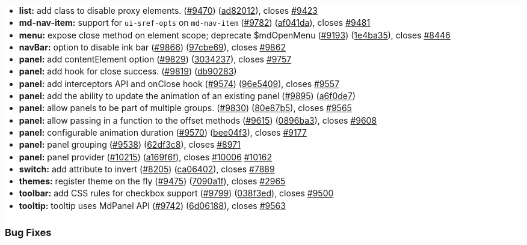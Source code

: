 * **list:** add class to disable proxy elements. ([#9470](https://github.com/angular/material/issues/9470)) ([ad82012](https://github.com/angular/material/commit/ad82012)), closes [#9423](https://github.com/angular/material/issues/9423)
* **md-nav-item:** support for `ui-sref-opts` on `md-nav-item` ([#9782](https://github.com/angular/material/issues/9782)) ([af041da](https://github.com/angular/material/commit/af041da)), closes [#9481](https://github.com/angular/material/issues/9481)
* **menu:** expose close method on element scope; deprecate $mdOpenMenu ([#9193](https://github.com/angular/material/issues/9193)) ([1e4ba35](https://github.com/angular/material/commit/1e4ba35)), closes [#8446](https://github.com/angular/material/issues/8446)
* **navBar:** option to disable ink bar ([#9866](https://github.com/angular/material/issues/9866)) ([97cbe69](https://github.com/angular/material/commit/97cbe69)), closes [#9862](https://github.com/angular/material/issues/9862)
* **panel:** add contentElement option ([#9829](https://github.com/angular/material/issues/9829)) ([3034237](https://github.com/angular/material/commit/3034237)), closes [#9757](https://github.com/angular/material/issues/9757)
* **panel:** add hook for close success. ([#9819](https://github.com/angular/material/issues/9819)) ([db90283](https://github.com/angular/material/commit/db90283))
* **panel:** add interceptors API and onClose hook ([#9574](https://github.com/angular/material/issues/9574)) ([96e5409](https://github.com/angular/material/commit/96e5409)), closes [#9557](https://github.com/angular/material/issues/9557)
* **panel:** add the ability to update the animation of an existing panel ([#9895](https://github.com/angular/material/issues/9895)) ([a6f0de7](https://github.com/angular/material/commit/a6f0de7))
* **panel:** allow panels to be part of multiple groups. ([#9830](https://github.com/angular/material/issues/9830)) ([80e87b5](https://github.com/angular/material/commit/80e87b5)), closes [#9565](https://github.com/angular/material/issues/9565)
* **panel:** allow passing in a function to the offset methods ([#9615](https://github.com/angular/material/issues/9615)) ([0896ba3](https://github.com/angular/material/commit/0896ba3)), closes [#9608](https://github.com/angular/material/issues/9608)
* **panel:** configurable animation duration ([#9570](https://github.com/angular/material/issues/9570)) ([bee04f3](https://github.com/angular/material/commit/bee04f3)), closes [#9177](https://github.com/angular/material/issues/9177)
* **panel:** panel grouping ([#9538](https://github.com/angular/material/issues/9538)) ([62df3c8](https://github.com/angular/material/commit/62df3c8)), closes [#8971](https://github.com/angular/material/issues/8971)
* **panel:** panel provider ([#10215](https://github.com/angular/material/issues/10215)) ([a169f6f](https://github.com/angular/material/commit/a169f6f)), closes [#10006](https://github.com/angular/material/issues/10006) [#10162](https://github.com/angular/material/issues/10162)
* **switch:** add attribute to invert ([#8205](https://github.com/angular/material/issues/8205)) ([ca06402](https://github.com/angular/material/commit/ca06402)), closes [#7889](https://github.com/angular/material/issues/7889)
* **themes:** register theme on the fly ([#9475](https://github.com/angular/material/issues/9475)) ([7090a1f](https://github.com/angular/material/commit/7090a1f)), closes [#2965](https://github.com/angular/material/issues/2965)
* **toolbar:** add CSS rules for checkbox support ([#9799](https://github.com/angular/material/issues/9799)) ([038f3ed](https://github.com/angular/material/commit/038f3ed)), closes [#9500](https://github.com/angular/material/issues/9500)
* **tooltip:** tooltip uses MdPanel API ([#9742](https://github.com/angular/material/issues/9742)) ([6d06188](https://github.com/angular/material/commit/6d06188)), closes [#9563](https://github.com/angular/material/issues/9563)

### Bug Fixes
